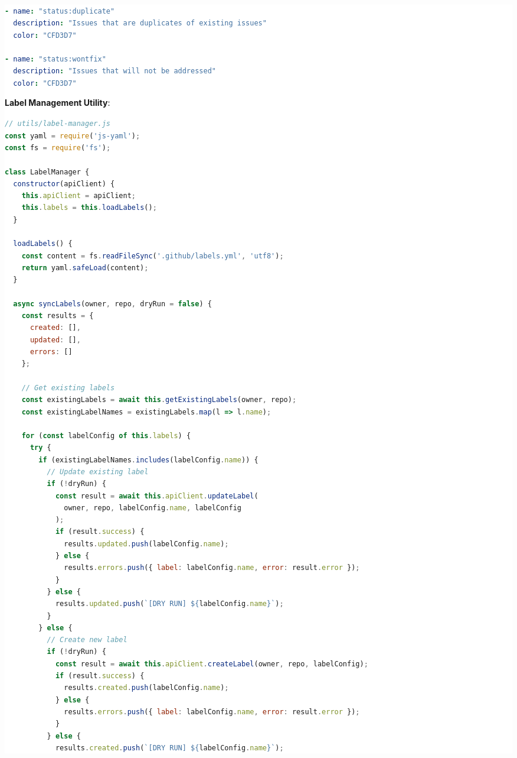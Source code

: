 ```yaml
- name: "status:duplicate"
  description: "Issues that are duplicates of existing issues"
  color: "CFD3D7"

- name: "status:wontfix"
  description: "Issues that will not be addressed"
  color: "CFD3D7"
```

**Label Management Utility**:
```javascript
// utils/label-manager.js
const yaml = require('js-yaml');
const fs = require('fs');

class LabelManager {
  constructor(apiClient) {
    this.apiClient = apiClient;
    this.labels = this.loadLabels();
  }

  loadLabels() {
    const content = fs.readFileSync('.github/labels.yml', 'utf8');
    return yaml.safeLoad(content);
  }

  async syncLabels(owner, repo, dryRun = false) {
    const results = {
      created: [],
      updated: [],
      errors: []
    };

    // Get existing labels
    const existingLabels = await this.getExistingLabels(owner, repo);
    const existingLabelNames = existingLabels.map(l => l.name);

    for (const labelConfig of this.labels) {
      try {
        if (existingLabelNames.includes(labelConfig.name)) {
          // Update existing label
          if (!dryRun) {
            const result = await this.apiClient.updateLabel(
              owner, repo, labelConfig.name, labelConfig
            );
            if (result.success) {
              results.updated.push(labelConfig.name);
            } else {
              results.errors.push({ label: labelConfig.name, error: result.error });
            }
          } else {
            results.updated.push(`[DRY RUN] ${labelConfig.name}`);
          }
        } else {
          // Create new label
          if (!dryRun) {
            const result = await this.apiClient.createLabel(owner, repo, labelConfig);
            if (result.success) {
              results.created.push(labelConfig.name);
            } else {
              results.errors.push({ label: labelConfig.name, error: result.error });
            }
          } else {
            results.created.push(`[DRY RUN] ${labelConfig.name}`);
```